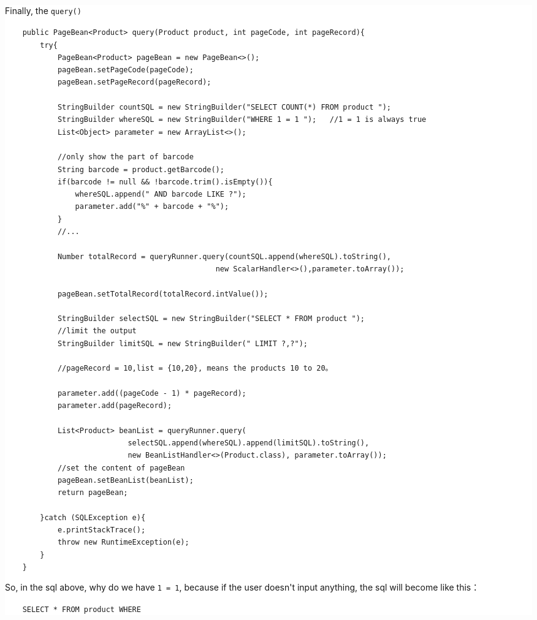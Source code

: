 Finally, the `query()`

```
    public PageBean<Product> query(Product product, int pageCode, int pageRecord){
        try{
            PageBean<Product> pageBean = new PageBean<>();
            pageBean.setPageCode(pageCode);
            pageBean.setPageRecord(pageRecord);

            StringBuilder countSQL = new StringBuilder("SELECT COUNT(*) FROM product ");
            StringBuilder whereSQL = new StringBuilder("WHERE 1 = 1 ");   //1 = 1 is always true
            List<Object> parameter = new ArrayList<>();

            //only show the part of barcode
            String barcode = product.getBarcode();
            if(barcode != null && !barcode.trim().isEmpty()){
                whereSQL.append(" AND barcode LIKE ?");
                parameter.add("%" + barcode + "%");
            }
            //...
            
            Number totalRecord = queryRunner.query(countSQL.append(whereSQL).toString(), 
                                                new ScalarHandler<>(),parameter.toArray());
            
            pageBean.setTotalRecord(totalRecord.intValue());

            StringBuilder selectSQL = new StringBuilder("SELECT * FROM product ");
            //limit the output
            StringBuilder limitSQL = new StringBuilder(" LIMIT ?,?");        

            //pageRecord = 10,list = {10,20}, means the products 10 to 20。

            parameter.add((pageCode - 1) * pageRecord);
            parameter.add(pageRecord);

            List<Product> beanList = queryRunner.query(
                            selectSQL.append(whereSQL).append(limitSQL).toString(), 
                            new BeanListHandler<>(Product.class), parameter.toArray());
            //set the content of pageBean
            pageBean.setBeanList(beanList);
            return pageBean;

        }catch (SQLException e){
            e.printStackTrace();
            throw new RuntimeException(e);
        }
    }
```

So, in the sql above, why do we have `1 = 1`, because if the user doesn't input anything, the sql will become like this：

```
    SELECT * FROM product WHERE
```
